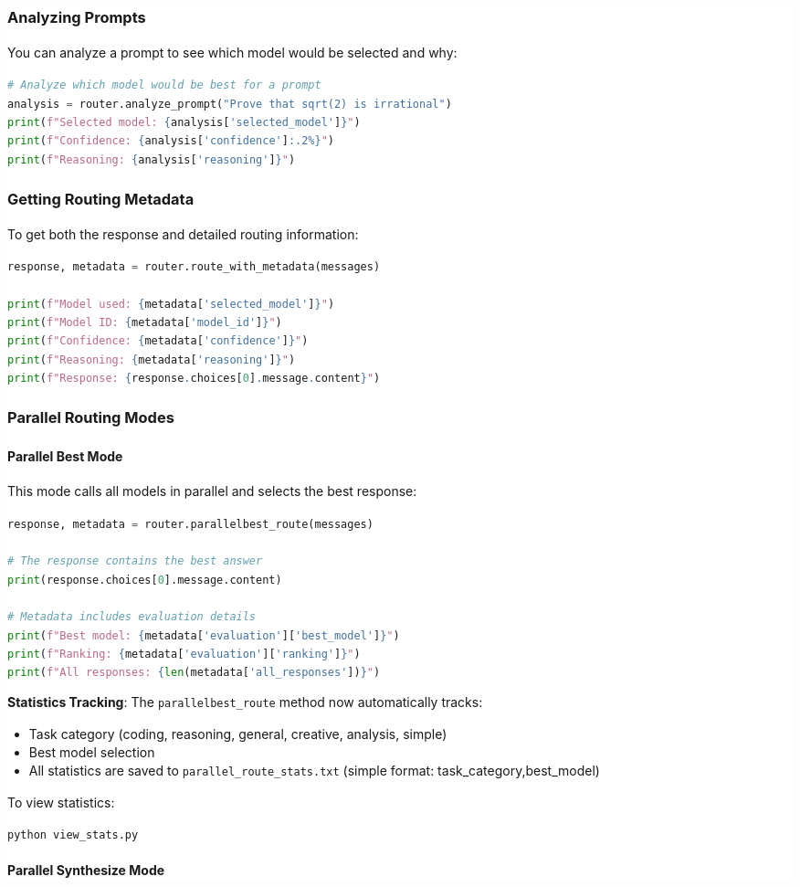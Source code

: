### Analyzing Prompts

You can analyze a prompt to see which model would be selected and why:

```python
# Analyze which model would be best for a prompt
analysis = router.analyze_prompt("Prove that sqrt(2) is irrational")
print(f"Selected model: {analysis['selected_model']}")
print(f"Confidence: {analysis['confidence']:.2%}")
print(f"Reasoning: {analysis['reasoning']}")
```

### Getting Routing Metadata

To get both the response and detailed routing information:

```python
response, metadata = router.route_with_metadata(messages)

print(f"Model used: {metadata['selected_model']}")
print(f"Model ID: {metadata['model_id']}")
print(f"Confidence: {metadata['confidence']}")
print(f"Reasoning: {metadata['reasoning']}")
print(f"Response: {response.choices[0].message.content}")
```

### Parallel Routing Modes

#### Parallel Best Mode

This mode calls all models in parallel and selects the best response:

```python
response, metadata = router.parallelbest_route(messages)

# The response contains the best answer
print(response.choices[0].message.content)

# Metadata includes evaluation details
print(f"Best model: {metadata['evaluation']['best_model']}")
print(f"Ranking: {metadata['evaluation']['ranking']}")
print(f"All responses: {len(metadata['all_responses'])}")
```

**Statistics Tracking**: The `parallelbest_route` method now automatically tracks:
- Task category (coding, reasoning, general, creative, analysis, simple)
- Best model selection
- All statistics are saved to `parallel_route_stats.txt` (simple format: task_category,best_model)

To view statistics:
```bash
python view_stats.py
```

#### Parallel Synthesize Mode
